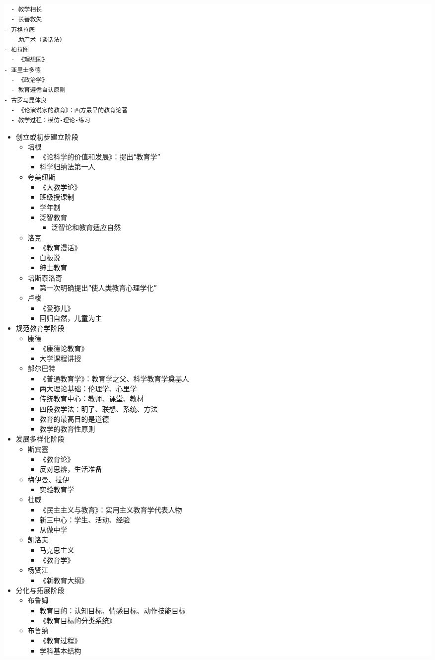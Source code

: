       - 教学相长
      - 长善救失
    - 苏格拉底
      - 助产术（谈话法）
    - 柏拉图
      - 《理想国》
    - 亚里士多德
      - 《政治学》
      - 教育遵循自认原则
    - 古罗马昆体良
      - 《论演说家的教育》：西方最早的教育论著
      - 教学过程：模仿-理论-练习
  - 创立或初步建立阶段
    - 培根
      - 《论科学的价值和发展》：提出“教育学”
      - 科学归纳法第一人
    - 夸美纽斯
      - 《大教学论》
      - 班级授课制
      - 学年制
      - 泛智教育
        - 泛智论和教育适应自然
    - 洛克
      - 《教育漫话》
      - 白板说
      - 绅士教育
    - 培斯泰洛奇
      - 第一次明确提出“使人类教育心理学化”
    - 卢梭
      - 《爱弥儿》
      - 回归自然，儿童为主
  - 规范教育学阶段
    - 康德
      - 《康德论教育》
      - 大学课程讲授
    - 郝尔巴特
      - 《普通教育学》：教育学之父、科学教育学奠基人
      - 两大理论基础：伦理学、心里学
      - 传统教育中心：教师、课堂、教材
      - 四段教学法：明了、联想、系统、方法
      - 教育的最高目的是道德
      - 教学的教育性原则
  - 发展多样化阶段
    - 斯宾塞
      - 《教育论》
      - 反对思辨，生活准备
    - 梅伊曼、拉伊
      - 实验教育学
    - 杜威
      - 《民主主义与教育》：实用主义教育学代表人物
      - 新三中心：学生、活动、经验
      - 从做中学
    - 凯洛夫
      - 马克思主义
      - 《教育学》
    - 杨贤江
      - 《新教育大纲》
  - 分化与拓展阶段
    - 布鲁姆
      - 教育目的：认知目标、情感目标、动作技能目标
      - 《教育目标的分类系统》
    - 布鲁纳
      - 《教育过程》
      - 学科基本结构